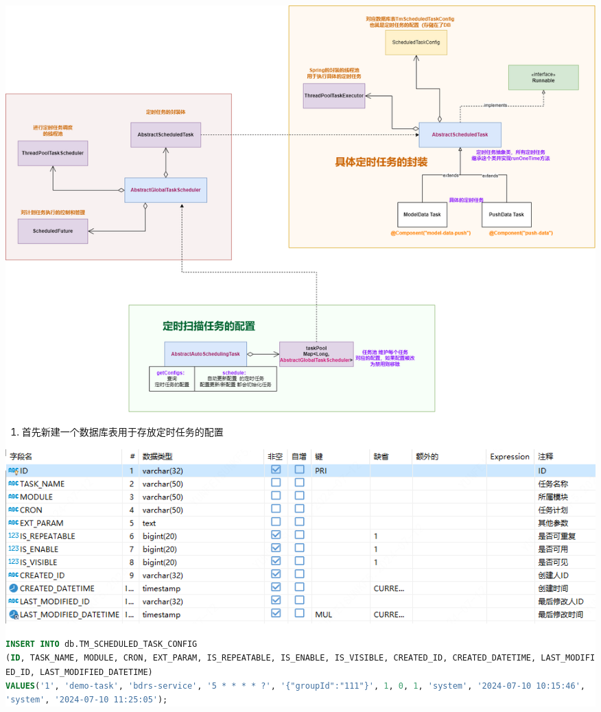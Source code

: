 ![alt text](Spring动态定时任务\image.png)

1.  首先新建一个数据库表用于存放定时任务的配置
    

![alt text](Spring动态定时任务\image-1.png)

```sql
INSERT INTO db.TM_SCHEDULED_TASK_CONFIG
(ID, TASK_NAME, MODULE, CRON, EXT_PARAM, IS_REPEATABLE, IS_ENABLE, IS_VISIBLE, CREATED_ID, CREATED_DATETIME, LAST_MODIFIED_ID, LAST_MODIFIED_DATETIME)
VALUES('1', 'demo-task', 'bdrs-service', '5 * * * * ?', '{"groupId":"111"}', 1, 0, 1, 'system', '2024-07-10 10:15:46', 'system', '2024-07-10 11:25:05');
```

